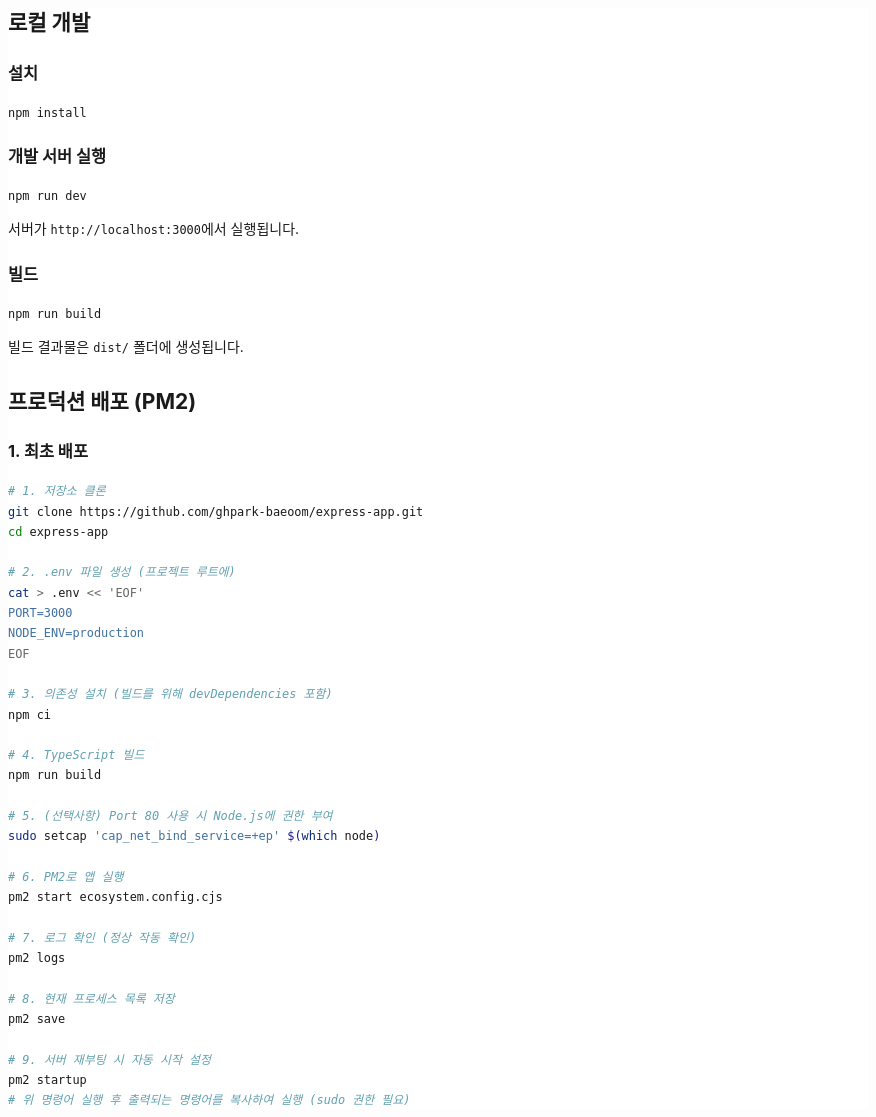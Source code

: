 ## 로컬 개발

### 설치

```bash
npm install
```

### 개발 서버 실행

```bash
npm run dev
```

서버가 `http://localhost:3000`에서 실행됩니다.

### 빌드

```bash
npm run build
```

빌드 결과물은 `dist/` 폴더에 생성됩니다.

## 프로덕션 배포 (PM2)

### 1. 최초 배포

```bash
# 1. 저장소 클론
git clone https://github.com/ghpark-baeoom/express-app.git
cd express-app

# 2. .env 파일 생성 (프로젝트 루트에)
cat > .env << 'EOF'
PORT=3000
NODE_ENV=production
EOF

# 3. 의존성 설치 (빌드를 위해 devDependencies 포함)
npm ci

# 4. TypeScript 빌드
npm run build

# 5. (선택사항) Port 80 사용 시 Node.js에 권한 부여
sudo setcap 'cap_net_bind_service=+ep' $(which node)

# 6. PM2로 앱 실행
pm2 start ecosystem.config.cjs

# 7. 로그 확인 (정상 작동 확인)
pm2 logs

# 8. 현재 프로세스 목록 저장
pm2 save

# 9. 서버 재부팅 시 자동 시작 설정
pm2 startup
# 위 명령어 실행 후 출력되는 명령어를 복사하여 실행 (sudo 권한 필요)
```
